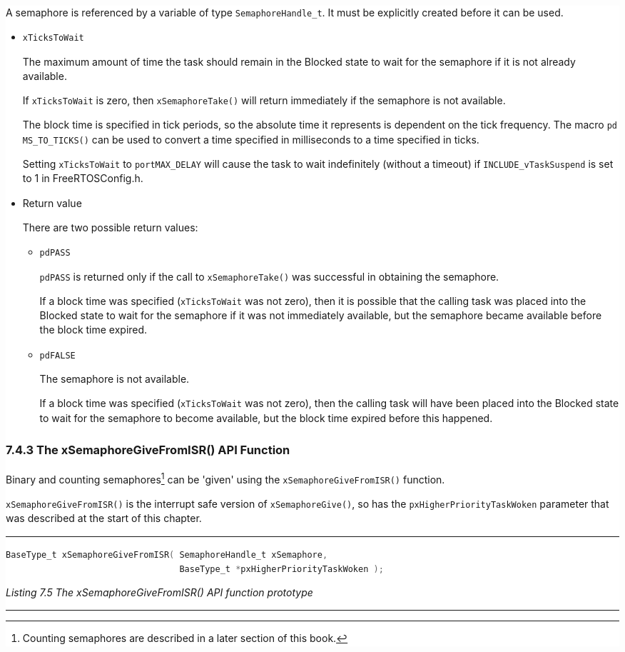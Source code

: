  A semaphore is referenced by a variable of type `SemaphoreHandle_t`. It
  must be explicitly created before it can be used.

- `xTicksToWait`

  The maximum amount of time the task should remain in the Blocked
  state to wait for the semaphore if it is not already available.

  If `xTicksToWait` is zero, then `xSemaphoreTake()` will return
  immediately if the semaphore is not available.

  The block time is specified in tick periods, so the absolute time it
  represents is dependent on the tick frequency. The macro `pdMS_TO_TICKS()`
  can be used to convert a time specified in milliseconds to a time
  specified in ticks.

  Setting `xTicksToWait` to `portMAX_DELAY` will cause the task to wait
  indefinitely (without a timeout) if `INCLUDE_vTaskSuspend` is set to 1 in
  FreeRTOSConfig.h.

- Return value

  There are two possible return values:

  - `pdPASS`

    `pdPASS` is returned only if the call to `xSemaphoreTake()` was
    successful in obtaining the semaphore.

    If a block time was specified (`xTicksToWait` was not zero), then it is
    possible that the calling task was placed into the Blocked state to wait
    for the semaphore if it was not immediately available, but the semaphore
    became available before the block time expired.

  - `pdFALSE`

    The semaphore is not available.

    If a block time was specified (`xTicksToWait` was not zero), then the
    calling task will have been placed into the Blocked state to wait for
    the semaphore to become available, but the block time expired before
    this happened.


### 7.4.3 The xSemaphoreGiveFromISR() API Function

Binary and counting semaphores[^16] can be 'given' using the
`xSemaphoreGiveFromISR()` function.

[^16]: Counting semaphores are described in a later section of this book.

`xSemaphoreGiveFromISR()` is the interrupt safe version of
`xSemaphoreGive()`, so has the `pxHigherPriorityTaskWoken` parameter that
was described at the start of this chapter.


<a name="list" title="Listing 7.5 The xSemaphoreGiveFromISR() API function prototype"></a>

* * *
```c
BaseType_t xSemaphoreGiveFromISR( SemaphoreHandle_t xSemaphore,
                                  BaseType_t *pxHigherPriorityTaskWoken );
```
*Listing 7.5 The xSemaphoreGiveFromISR() API function prototype*
* * *


[^12]: Deferred interrupt processing is covered in the next section of
[^13]: Historically, `portEND_SWITCHING_ISR()` was the name used in
[^14]: It is more efficient to unblock a task from an interrupt using a
[^15]: Some Semaphore API functions are actually macros, not functions.
[^17]: Alternatively, a counting semaphore, or a direct to task
   [^18]: It is more efficient to count events using a direct to task
[^19]: The daemon task was originally
  [^20]: Direct to task notifications provide the most efficient method of
  [^21]: The 'Stream Buffer', provided as part of FreeRTOS+TCP
[^22]: This section only partially applies to Cortex-M0 and Cortex-M0+ cores.